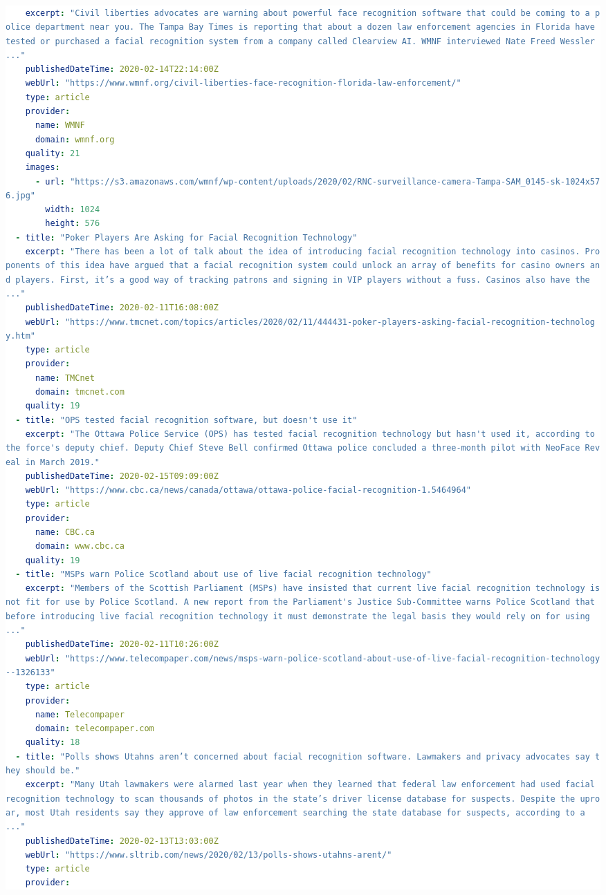 ```yaml
    excerpt: "Civil liberties advocates are warning about powerful face recognition software that could be coming to a police department near you. The Tampa Bay Times is reporting that about a dozen law enforcement agencies in Florida have tested or purchased a facial recognition system from a company called Clearview AI. WMNF interviewed Nate Freed Wessler ..."
    publishedDateTime: 2020-02-14T22:14:00Z
    webUrl: "https://www.wmnf.org/civil-liberties-face-recognition-florida-law-enforcement/"
    type: article
    provider:
      name: WMNF
      domain: wmnf.org
    quality: 21
    images:
      - url: "https://s3.amazonaws.com/wmnf/wp-content/uploads/2020/02/RNC-surveillance-camera-Tampa-SAM_0145-sk-1024x576.jpg"
        width: 1024
        height: 576
  - title: "Poker Players Are Asking for Facial Recognition Technology"
    excerpt: "There has been a lot of talk about the idea of introducing facial recognition technology into casinos. Proponents of this idea have argued that a facial recognition system could unlock an array of benefits for casino owners and players. First, it’s a good way of tracking patrons and signing in VIP players without a fuss. Casinos also have the ..."
    publishedDateTime: 2020-02-11T16:08:00Z
    webUrl: "https://www.tmcnet.com/topics/articles/2020/02/11/444431-poker-players-asking-facial-recognition-technology.htm"
    type: article
    provider:
      name: TMCnet
      domain: tmcnet.com
    quality: 19
  - title: "OPS tested facial recognition software, but doesn't use it"
    excerpt: "The Ottawa Police Service (OPS) has tested facial recognition technology but hasn't used it, according to the force's deputy chief. Deputy Chief Steve Bell confirmed Ottawa police concluded a three-month pilot with NeoFace Reveal in March 2019."
    publishedDateTime: 2020-02-15T09:09:00Z
    webUrl: "https://www.cbc.ca/news/canada/ottawa/ottawa-police-facial-recognition-1.5464964"
    type: article
    provider:
      name: CBC.ca
      domain: www.cbc.ca
    quality: 19
  - title: "MSPs warn Police Scotland about use of live facial recognition technology"
    excerpt: "Members of the Scottish Parliament (MSPs) have insisted that current live facial recognition technology is not fit for use by Police Scotland. A new report from the Parliament's Justice Sub-Committee warns Police Scotland that before introducing live facial recognition technology it must demonstrate the legal basis they would rely on for using ..."
    publishedDateTime: 2020-02-11T10:26:00Z
    webUrl: "https://www.telecompaper.com/news/msps-warn-police-scotland-about-use-of-live-facial-recognition-technology--1326133"
    type: article
    provider:
      name: Telecompaper
      domain: telecompaper.com
    quality: 18
  - title: "Polls shows Utahns aren’t concerned about facial recognition software. Lawmakers and privacy advocates say they should be."
    excerpt: "Many Utah lawmakers were alarmed last year when they learned that federal law enforcement had used facial recognition technology to scan thousands of photos in the state’s driver license database for suspects. Despite the uproar, most Utah residents say they approve of law enforcement searching the state database for suspects, according to a ..."
    publishedDateTime: 2020-02-13T13:03:00Z
    webUrl: "https://www.sltrib.com/news/2020/02/13/polls-shows-utahns-arent/"
    type: article
    provider:
```